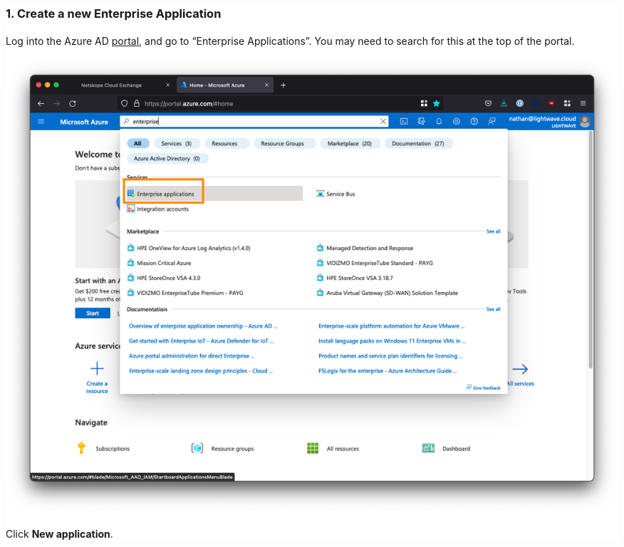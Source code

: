 ### 1. Create a new Enterprise Application

Log into the Azure AD [portal](https://portal.azure.com/), and go to “Enterprise Applications”. You may need to search for this at the top of the portal.

![1](1.png)

Click **New application**.
